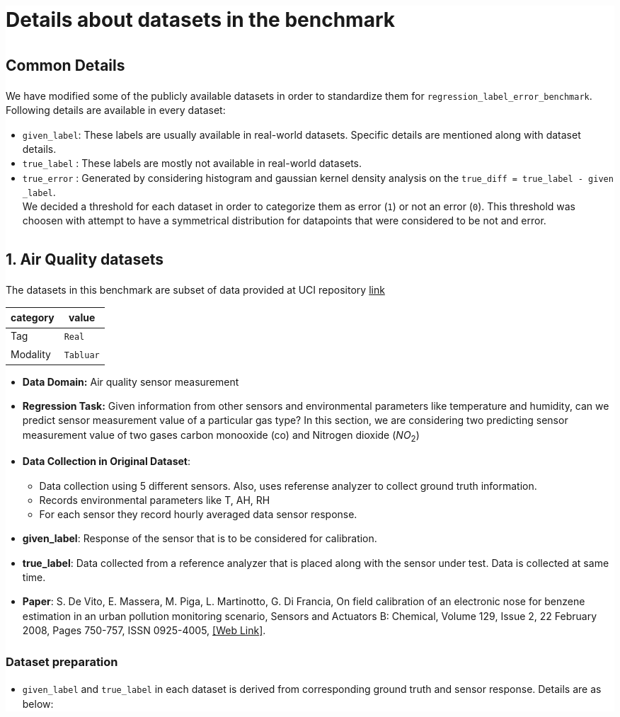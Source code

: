 # Details about datasets in the benchmark

## Common Details
We have modified some of the publicly available datasets in order to standardize them for `regression_label_error_benchmark`. \
Following details are available in every dataset:
- `given_label`: These labels are usually available in real-world datasets. Specific details are mentioned along with dataset details.
- `true_label` : These labels are mostly not available in real-world datasets. 
- `true_error` : Generated by considering histogram and gaussian kernel density analysis on the `true_diff = true_label - given_label`. \
We decided a threshold for each dataset in order to categorize them as error (`1`) or not an error (`0`). This threshold was choosen with attempt to have a symmetrical distribution for datapoints that were considered to be not and error. 

## 1. Air Quality datasets
The datasets in this benchmark are subset of data provided at UCI repository [link](https://archive.ics.uci.edu/ml/datasets/air+quality)

| category  | value     |
|------     | ------    |
| Tag       | `Real`    |
| Modality  | `Tabluar` |

- **Data Domain:** Air quality sensor measurement 
- **Regression Task:** Given information from other sensors and environmental parameters like temperature and humidity, can we predict sensor measurement value of a particular gas type? In this section, we are considering two predicting sensor measurement value of two gases carbon monooxide (co) and Nitrogen dioxide ($NO_2$)

- **Data Collection in Original Dataset**: 
    - Data collection using 5 different sensors. Also, uses referense analyzer to collect ground truth information. 
    - Records environmental parameters like T, AH, RH 
    - For each sensor they record hourly averaged data sensor response. 

- **given_label**: Response of the sensor that is to be considered for calibration. 
- **true_label**: Data collected from a reference analyzer that is placed along with the sensor under test. Data is collected at same time.  

- **Paper**:
    S. De Vito, E. Massera, M. Piga, L. Martinotto, G. Di Francia, On field calibration of an electronic nose for benzene estimation in an urban pollution monitoring scenario, Sensors and Actuators B: Chemical, Volume 129, Issue 2, 22 February 2008, Pages 750-757, ISSN 0925-4005, [[Web Link]](http://dx.doi.org/10.1016/j.snb.2007.09.060).


### **Dataset preparation**
- `given_label` and `true_label` in each dataset is derived from corresponding ground truth and sensor response. Details are as below: 

